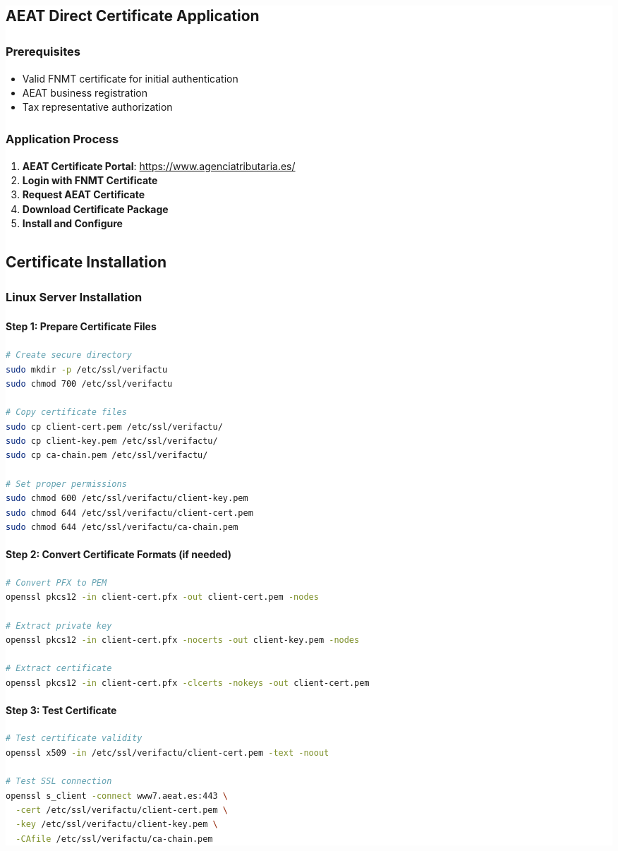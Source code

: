 ## AEAT Direct Certificate Application

### Prerequisites
- Valid FNMT certificate for initial authentication
- AEAT business registration
- Tax representative authorization

### Application Process

1. **AEAT Certificate Portal**: https://www.agenciatributaria.es/
2. **Login with FNMT Certificate**
3. **Request AEAT Certificate**
4. **Download Certificate Package**
5. **Install and Configure**

## Certificate Installation

### Linux Server Installation

#### Step 1: Prepare Certificate Files
```bash
# Create secure directory
sudo mkdir -p /etc/ssl/verifactu
sudo chmod 700 /etc/ssl/verifactu

# Copy certificate files
sudo cp client-cert.pem /etc/ssl/verifactu/
sudo cp client-key.pem /etc/ssl/verifactu/
sudo cp ca-chain.pem /etc/ssl/verifactu/

# Set proper permissions
sudo chmod 600 /etc/ssl/verifactu/client-key.pem
sudo chmod 644 /etc/ssl/verifactu/client-cert.pem
sudo chmod 644 /etc/ssl/verifactu/ca-chain.pem
```

#### Step 2: Convert Certificate Formats (if needed)
```bash
# Convert PFX to PEM
openssl pkcs12 -in client-cert.pfx -out client-cert.pem -nodes

# Extract private key
openssl pkcs12 -in client-cert.pfx -nocerts -out client-key.pem -nodes

# Extract certificate
openssl pkcs12 -in client-cert.pfx -clcerts -nokeys -out client-cert.pem
```

#### Step 3: Test Certificate
```bash
# Test certificate validity
openssl x509 -in /etc/ssl/verifactu/client-cert.pem -text -noout

# Test SSL connection
openssl s_client -connect www7.aeat.es:443 \
  -cert /etc/ssl/verifactu/client-cert.pem \
  -key /etc/ssl/verifactu/client-key.pem \
  -CAfile /etc/ssl/verifactu/ca-chain.pem
```
